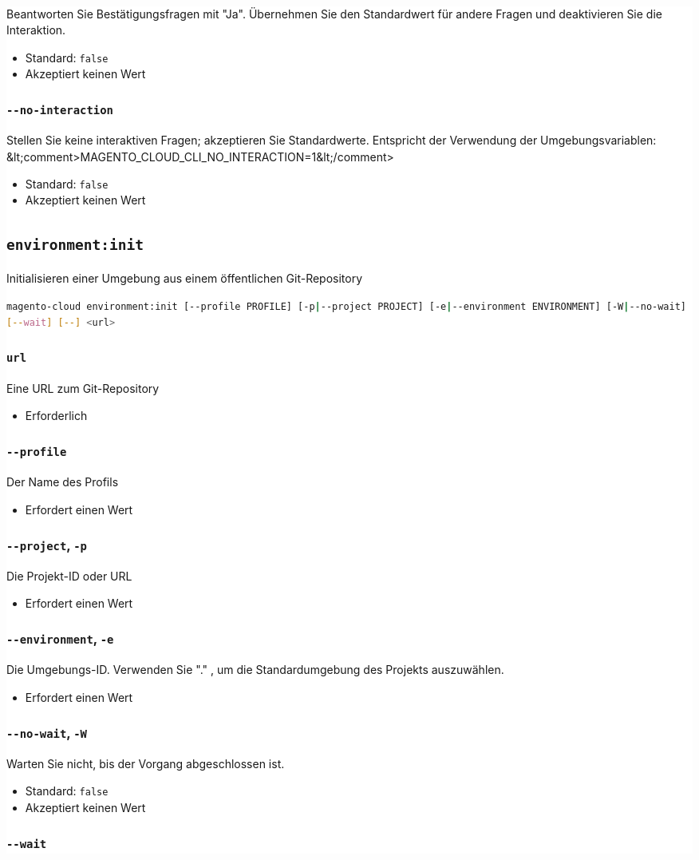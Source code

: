 Beantworten Sie Bestätigungsfragen mit &quot;Ja&quot;. Übernehmen Sie den Standardwert für andere Fragen und deaktivieren Sie die Interaktion.

- Standard: `false`
- Akzeptiert keinen Wert

### `--no-interaction`

Stellen Sie keine interaktiven Fragen; akzeptieren Sie Standardwerte. Entspricht der Verwendung der Umgebungsvariablen: \&lt;comment>MAGENTO_CLOUD_CLI_NO_INTERACTION=1\&lt;/comment>

- Standard: `false`
- Akzeptiert keinen Wert


## `environment:init`

Initialisieren einer Umgebung aus einem öffentlichen Git-Repository

```bash
magento-cloud environment:init [--profile PROFILE] [-p|--project PROJECT] [-e|--environment ENVIRONMENT] [-W|--no-wait] [--wait] [--] <url>
```


### `url`

Eine URL zum Git-Repository

- Erforderlich

### `--profile`

Der Name des Profils

- Erfordert einen Wert

### `--project`, `-p`

Die Projekt-ID oder URL

- Erfordert einen Wert

### `--environment`, `-e`

Die Umgebungs-ID. Verwenden Sie &quot;.&quot; , um die Standardumgebung des Projekts auszuwählen.

- Erfordert einen Wert

### `--no-wait`, `-W`

Warten Sie nicht, bis der Vorgang abgeschlossen ist.

- Standard: `false`
- Akzeptiert keinen Wert

### `--wait`
